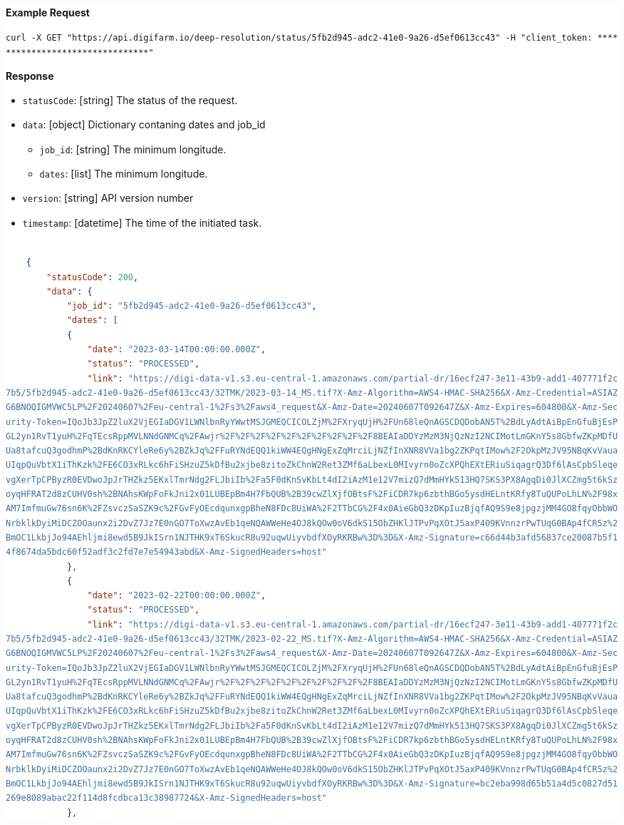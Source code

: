 **Example Request**

```
curl -X GET "https://api.digifarm.io/deep-resolution/status/5fb2d945-adc2-41e0-9a26-d5ef0613cc43" -H "client_token: ********************************"
```

**Response**

*   `statusCode`: \[string\] The status of the request.

*   `data`: \[object\] Dictionary contaning dates and job_id

    *   `job_id`: \[string\] The minimum longitude.

    *   `dates`: \[list\] The minimum longitude.

*   `version`: \[string\] API version number

*   `timestamp`: \[datetime\] The time of the initiated task.

```json

    {
        "statusCode": 200,
        "data": {
            "job_id": "5fb2d945-adc2-41e0-9a26-d5ef0613cc43",
            "dates": [
            {
                "date": "2023-03-14T00:00:00.000Z",
                "status": "PROCESSED",
                "link": "https://digi-data-v1.s3.eu-central-1.amazonaws.com/partial-dr/16ecf247-3e11-43b9-add1-407771f2c7b5/5fb2d945-adc2-41e0-9a26-d5ef0613cc43/32TMK/2023-03-14_MS.tif?X-Amz-Algorithm=AWS4-HMAC-SHA256&X-Amz-Credential=ASIAZG6BNOQIGMVWC5LP%2F20240607%2Feu-central-1%2Fs3%2Faws4_request&X-Amz-Date=20240607T092647Z&X-Amz-Expires=604800&X-Amz-Security-Token=IQoJb3JpZ2luX2VjEGIaDGV1LWNlbnRyYWwtMSJGMEQCICOLZjM%2FXryqUjH%2FUn68leQnAGSCDQDobAN5T%2BdLyAdtAiBpEnGfuBjEsPGL2yn1RvT1yuH%2FqTEcsRppMVLNNdGNMCq%2FAwjr%2F%2F%2F%2F%2F%2F%2F%2F%2F%2F8BEAIaDDYzMzM3NjQzNzI2NCIMotLmGKnY5s8GbfwZKpMDfUUa8tafcuQ3godhmP%2BdKnRKCYleRe6y%2BZkJq%2FFuRYNdEQQ1kiWW4EQgHNgExZqMrciLjNZfInXNR8VVa1bg2ZKPqtIMow%2F2OkpMzJV95NBqKvVauaUIqpQuVbtX1iThKzk%2FE6CO3xRLkc6hFiSHzuZ5kDfBu2xjbe8zitoZkChnW2Ret3ZMf6aLbexL0MIvyrn0oZcXPQhEXtERiuSiqagrQ3Df6lAsCpbSleqevgXerTpCPByzR0EVDwoJpJrTHZkz5EKxlTmrNdg2FLJbiIb%2Fa5F0dKnSvKbLt4dI2iAzM1e12V7mizQ7dMmHYk513HQ7SKS3PX8AgqDi0JlXCZmg5t6kSzoyqHFRAT2d8zCUHV0sh%2BNAhsKWpFoFkJni2x01LUBEpBm4H7FbQUB%2B39cwZlXjfOBtsF%2FiCDR7kp6zbthBGo5ysdHELntKRfy8TuQUPoLhLN%2F98xAM7ImfmuGw76sn6K%2FZsvczSaSZK9c%2FGvFyOEcdqunxgpBheN8FDc8UiWA%2F2TTbCG%2F4x0AieGbQ3zDKpIuzBjqfAQ9S9e8jpgzjMM4GO8fqyObbWONrbklkDyiMiDCZOOaunx2i2DvZ7Jz7E0nGO7ToXwzAvEb1qeNQAWWeHe4OJ8kQOw0oV6dkS15ObZHKlJTPvPqXOtJ5axP409KVnnzrPwTUqG0BAp4fCR5z%2BmOC1LkbjJo94AEhljmi8ewd5B9JkISrn1NJTHK9xT6SkucR8u92uqwUiyvbdfXOyRKRBw%3D%3D&X-Amz-Signature=c66d44b3afd56837ce20087b5f14f8674da5bdc60f52adf3c2fd7e7e54943abd&X-Amz-SignedHeaders=host"
            },
            {
                "date": "2023-02-22T00:00:00.000Z",
                "status": "PROCESSED",
                "link": "https://digi-data-v1.s3.eu-central-1.amazonaws.com/partial-dr/16ecf247-3e11-43b9-add1-407771f2c7b5/5fb2d945-adc2-41e0-9a26-d5ef0613cc43/32TMK/2023-02-22_MS.tif?X-Amz-Algorithm=AWS4-HMAC-SHA256&X-Amz-Credential=ASIAZG6BNOQIGMVWC5LP%2F20240607%2Feu-central-1%2Fs3%2Faws4_request&X-Amz-Date=20240607T092647Z&X-Amz-Expires=604800&X-Amz-Security-Token=IQoJb3JpZ2luX2VjEGIaDGV1LWNlbnRyYWwtMSJGMEQCICOLZjM%2FXryqUjH%2FUn68leQnAGSCDQDobAN5T%2BdLyAdtAiBpEnGfuBjEsPGL2yn1RvT1yuH%2FqTEcsRppMVLNNdGNMCq%2FAwjr%2F%2F%2F%2F%2F%2F%2F%2F%2F%2F8BEAIaDDYzMzM3NjQzNzI2NCIMotLmGKnY5s8GbfwZKpMDfUUa8tafcuQ3godhmP%2BdKnRKCYleRe6y%2BZkJq%2FFuRYNdEQQ1kiWW4EQgHNgExZqMrciLjNZfInXNR8VVa1bg2ZKPqtIMow%2F2OkpMzJV95NBqKvVauaUIqpQuVbtX1iThKzk%2FE6CO3xRLkc6hFiSHzuZ5kDfBu2xjbe8zitoZkChnW2Ret3ZMf6aLbexL0MIvyrn0oZcXPQhEXtERiuSiqagrQ3Df6lAsCpbSleqevgXerTpCPByzR0EVDwoJpJrTHZkz5EKxlTmrNdg2FLJbiIb%2Fa5F0dKnSvKbLt4dI2iAzM1e12V7mizQ7dMmHYk513HQ7SKS3PX8AgqDi0JlXCZmg5t6kSzoyqHFRAT2d8zCUHV0sh%2BNAhsKWpFoFkJni2x01LUBEpBm4H7FbQUB%2B39cwZlXjfOBtsF%2FiCDR7kp6zbthBGo5ysdHELntKRfy8TuQUPoLhLN%2F98xAM7ImfmuGw76sn6K%2FZsvczSaSZK9c%2FGvFyOEcdqunxgpBheN8FDc8UiWA%2F2TTbCG%2F4x0AieGbQ3zDKpIuzBjqfAQ9S9e8jpgzjMM4GO8fqyObbWONrbklkDyiMiDCZOOaunx2i2DvZ7Jz7E0nGO7ToXwzAvEb1qeNQAWWeHe4OJ8kQOw0oV6dkS15ObZHKlJTPvPqXOtJ5axP409KVnnzrPwTUqG0BAp4fCR5z%2BmOC1LkbjJo94AEhljmi8ewd5B9JkISrn1NJTHK9xT6SkucR8u92uqwUiyvbdfXOyRKRBw%3D%3D&X-Amz-Signature=bc2eba998d65b51a4d5c0827d51269e8089abac22f114d8fcdbca13c38987724&X-Amz-SignedHeaders=host"
            },
```